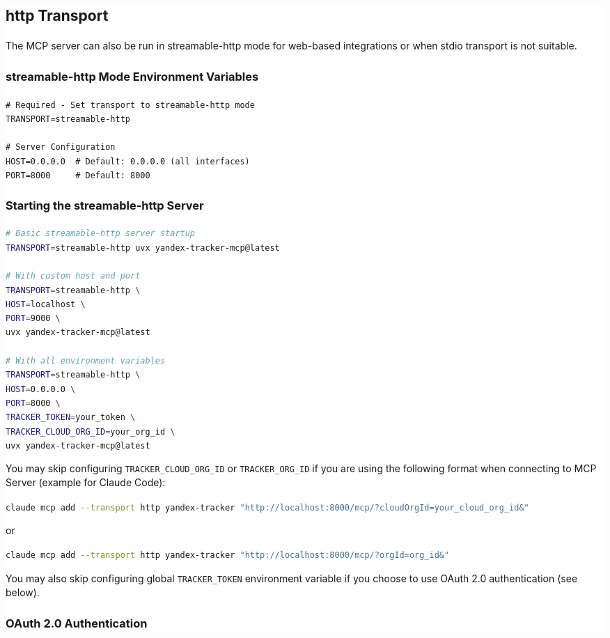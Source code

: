 
## http Transport

The MCP server can also be run in streamable-http mode for web-based integrations or when stdio transport is not suitable.

### streamable-http Mode Environment Variables

```env
# Required - Set transport to streamable-http mode
TRANSPORT=streamable-http

# Server Configuration
HOST=0.0.0.0  # Default: 0.0.0.0 (all interfaces)
PORT=8000     # Default: 8000
```

### Starting the streamable-http Server

```bash
# Basic streamable-http server startup
TRANSPORT=streamable-http uvx yandex-tracker-mcp@latest

# With custom host and port
TRANSPORT=streamable-http \
HOST=localhost \
PORT=9000 \
uvx yandex-tracker-mcp@latest

# With all environment variables
TRANSPORT=streamable-http \
HOST=0.0.0.0 \
PORT=8000 \
TRACKER_TOKEN=your_token \
TRACKER_CLOUD_ORG_ID=your_org_id \
uvx yandex-tracker-mcp@latest
```

You may skip configuring `TRACKER_CLOUD_ORG_ID` or `TRACKER_ORG_ID` if you are using the following format when connecting to MCP Server (example for Claude Code):

```bash
claude mcp add --transport http yandex-tracker "http://localhost:8000/mcp/?cloudOrgId=your_cloud_org_id&"
```

or

```bash
claude mcp add --transport http yandex-tracker "http://localhost:8000/mcp/?orgId=org_id&"
```

You may also skip configuring global `TRACKER_TOKEN` environment variable if you choose to use OAuth 2.0 authentication (see below).

### OAuth 2.0 Authentication
